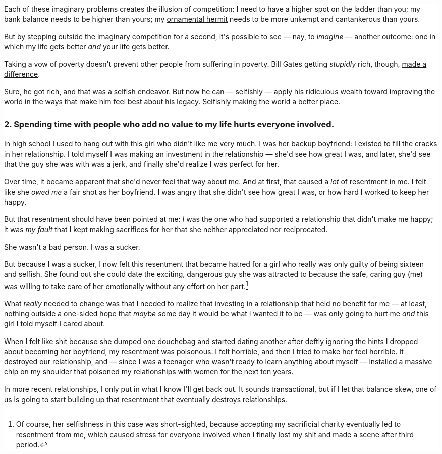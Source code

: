 Each of these imaginary problems creates the illusion of competition: I need to have a higher spot on the ladder than you; my bank balance needs to be higher than yours; my [ornamental hermit](https://en.wikipedia.org/wiki/Garden_hermit) needs to be more unkempt and cantankerous than yours.

But by stepping outside the imaginary competition for a second, it's possible to see — nay, to _imagine_ — another outcome: one in which my life gets better _and_ your life gets better.

Taking a vow of poverty doesn't prevent other people from suffering in poverty. Bill Gates getting _stupidly_ rich, though, [made a difference](https://en.wikipedia.org/wiki/Bill_%26_Melinda_Gates_Foundation).

Sure, he got rich, and that was a selfish endeavor. But now he can — selfishly — apply his ridiculous wealth toward improving the world in the ways that make him feel best about his legacy. Selfishly making the world a better place.

### 2. Spending time with people who add no value to my life hurts everyone involved.

In high school I used to hang out with this girl who didn't like me very much. I was her backup boyfriend: I existed to fill the cracks in her relationship. I told myself I was making an investment in the relationship — she'd see how great I was, and later, she'd see that the guy she was with was a jerk, and finally she'd realize I was perfect for her.

Over time, it became apparent that she'd never feel that way about me. And at first, that caused a _lot_ of resentment in me. I felt like she _owed me_ a fair shot as her boyfriend. I was angry that she didn't see how great I was, or how hard I worked to keep her happy.

But that resentment should have been pointed at me: _I_ was the one who had supported a relationship that didn't make me happy; it was _my fault_ that I kept making sacrifices for her that she neither appreciated nor reciprocated.

She wasn't a bad person. I was a sucker.

But because I was a sucker, I now felt this resentment that became hatred for a girl who really was only guilty of being sixteen and selfish. She found out she could date the exciting, dangerous guy she was attracted to because the safe, caring guy (me) was willing to take care of her emotionally without any effort on her part.[^eventualities]

[^eventualities]:
    Of course, her selfishness in this case was short-sighted, because accepting my sacrificial charity eventually led to resentment from me, which caused stress for everyone involved when I finally lost my shit and made a scene after third period.

What _really_ needed to change was that I needed to realize that investing in a relationship that held no benefit for me — at least, nothing outside a one-sided hope that _maybe_ some day it would be what I wanted it to be — was only going to hurt me _and_ this girl I told myself I cared about.

When I felt like shit because she dumped one douchebag and started dating another after deftly ignoring the hints I dropped about becoming her boyfriend, my resentment was poisonous. I felt horrible, and then I tried to make her feel horrible. It destroyed our relationship, and — since I was a teenager who wasn't ready to learn anything about myself — installed a massive chip on my shoulder that poisoned my relationships with women for the next ten years.

In more recent relationships, I only put in what I know I'll get back out. It sounds transactional, but if I let that balance skew, one of us is going to start building up that resentment that eventually destroys relationships.
